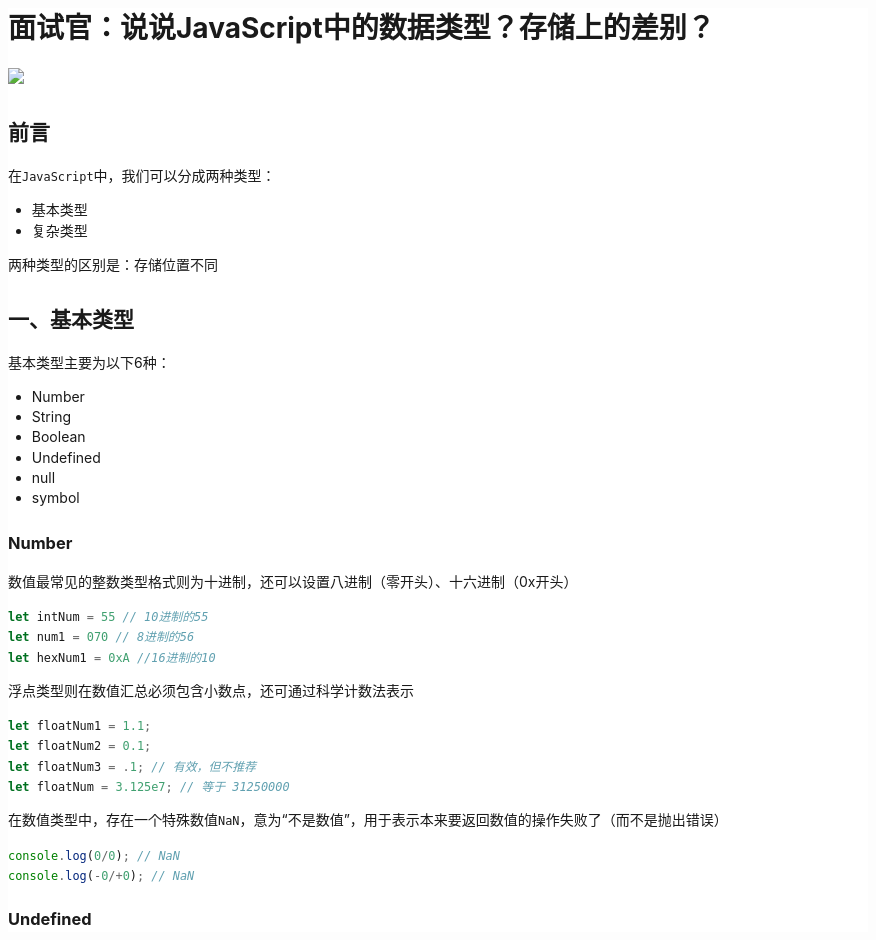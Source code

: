 # 面试官：说说JavaScript中的数据类型？存储上的差别？

 ![](https://static.vue-js.com/6d133f90-6463-11eb-ab90-d9ae814b240d.png)

## 前言

在`JavaScript`中，我们可以分成两种类型：

- 基本类型
- 复杂类型

两种类型的区别是：存储位置不同



## 一、基本类型

基本类型主要为以下6种：

- Number
- String
- Boolean
- Undefined
- null
- symbol



### Number

数值最常见的整数类型格式则为十进制，还可以设置八进制（零开头）、十六进制（0x开头）

```js
let intNum = 55 // 10进制的55
let num1 = 070 // 8进制的56
let hexNum1 = 0xA //16进制的10
```

浮点类型则在数值汇总必须包含小数点，还可通过科学计数法表示

```js
let floatNum1 = 1.1;
let floatNum2 = 0.1;
let floatNum3 = .1; // 有效，但不推荐
let floatNum = 3.125e7; // 等于 31250000
```

在数值类型中，存在一个特殊数值`NaN`，意为“不是数值”，用于表示本来要返回数值的操作失败了（而不是抛出错误）

```js
console.log(0/0); // NaN
console.log(-0/+0); // NaN
```



### Undefined
